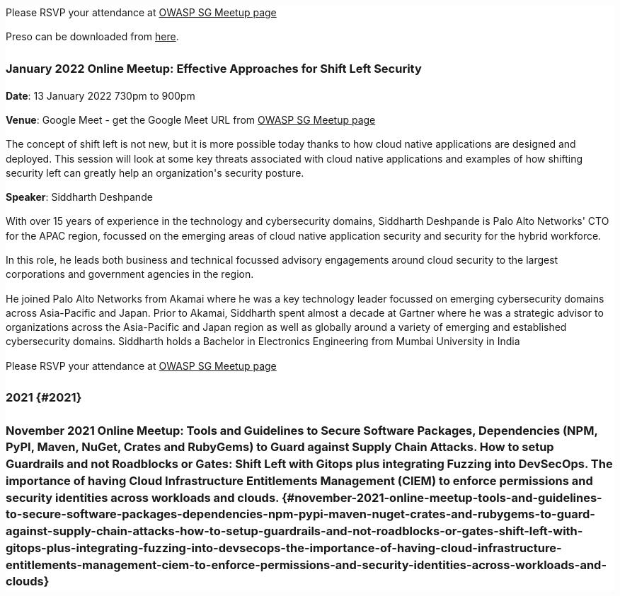 Please RSVP your attendance at [OWASP SG Meetup
page](https://www.meetup.com/singapore-owasp-meetup-group/events/286864700)

Preso can be downloaded from
[here](assets/presos/AWSGoat_-_A_Damn_Vulnerable_AWS_Infrastructure.pdf).

### January 2022 Online Meetup: Effective Approaches for Shift Left Security

**Date**: 13 January 2022 730pm to 900pm

**Venue**: Google Meet - get the Google Meet URL from [OWASP SG Meetup
page](https://www.meetup.com/singapore-owasp-meetup-group/events/282543092)

The concept of shift left is not new, but it is more possible today
thanks to how cloud native applications are designed and deployed. This
session will look at some key threats associated with cloud native
applications and examples of how shifting security left can greatly help
an organization's security posture.

**Speaker**: Siddharth Deshpande

With over 15 years of experience in the technology and cybersecurity
domains, Siddharth Deshpande is Palo Alto Networks' CTO for the APAC
region, focussed on the emerging areas of cloud native application
security and security for the hybrid workforce.

In this role, he leads both business and technical focussed advisory
engagements around cloud security to the largest corporations and
government agencies in the region.

He joined Palo Alto Networks from Akamai where he was a key technology
leader focussed on emerging cybersecurity domains across Asia-Pacific
and Japan. Prior to Akamai, Siddharth spent almost a decade at Gartner
where he was a strategic advisor to organizations across the
Asia-Pacific and Japan region as well as globally around a variety of
emerging and established cybersecurity domains. Siddharth holds a
Bachelor in Electronics Engineering from Mumbai University in India

Please RSVP your attendance at [OWASP SG Meetup
page](https://www.meetup.com/singapore-owasp-meetup-group/events/282543092)

### 2021 {#2021}

### November 2021 Online Meetup: Tools and Guidelines to Secure Software Packages, Dependencies (NPM, PyPI, Maven, NuGet, Crates and RubyGems) to Guard against Supply Chain Attacks. How to setup Guardrails and not Roadblocks or Gates: Shift Left with Gitops plus integrating Fuzzing into DevSecOps. The importance of having Cloud Infrastructure Entitlements Management (CIEM) to enforce permissions and security identities across workloads and clouds. {#november-2021-online-meetup-tools-and-guidelines-to-secure-software-packages-dependencies-npm-pypi-maven-nuget-crates-and-rubygems-to-guard-against-supply-chain-attacks-how-to-setup-guardrails-and-not-roadblocks-or-gates-shift-left-with-gitops-plus-integrating-fuzzing-into-devsecops-the-importance-of-having-cloud-infrastructure-entitlements-management-ciem-to-enforce-permissions-and-security-identities-across-workloads-and-clouds}
